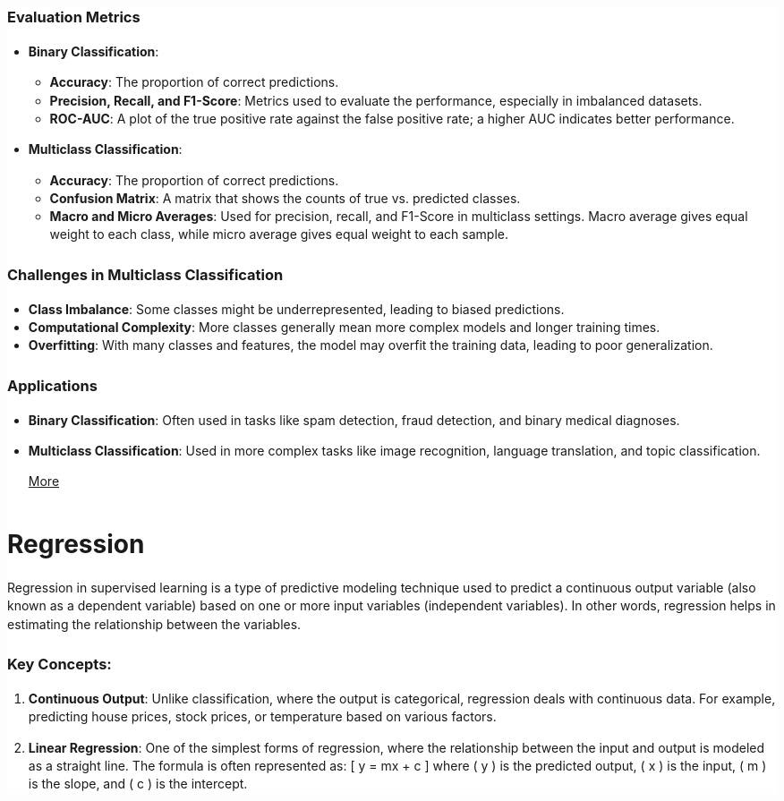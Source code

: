 ### Evaluation Metrics

- **Binary Classification**:
  - **Accuracy**: The proportion of correct predictions.
  - **Precision, Recall, and F1-Score**: Metrics used to evaluate the performance, especially in imbalanced datasets.
  - **ROC-AUC**: A plot of the true positive rate against the false positive rate; a higher AUC indicates better performance.

- **Multiclass Classification**:
  - **Accuracy**: The proportion of correct predictions.
  - **Confusion Matrix**: A matrix that shows the counts of true vs. predicted classes.
  - **Macro and Micro Averages**: Used for precision, recall, and F1-Score in multiclass settings. Macro average gives equal weight to each class, while micro average gives equal weight to each sample.

### Challenges in Multiclass Classification

- **Class Imbalance**: Some classes might be underrepresented, leading to biased predictions.
- **Computational Complexity**: More classes generally mean more complex models and longer training times.
- **Overfitting**: With many classes and features, the model may overfit the training data, leading to poor generalization.

### Applications

- **Binary Classification**: Often used in tasks like spam detection, fraud detection, and binary medical diagnoses.
- **Multiclass Classification**: Used in more complex tasks like image recognition, language translation, and topic classification.

  [More](https://www.geeksforgeeks.org/ml-classification-vs-regression/)

# Regression

Regression in supervised learning is a type of predictive modeling technique used to predict a continuous output variable (also known as a dependent variable) based on one or more input variables (independent variables). In other words, regression helps in estimating the relationship between the variables.

### Key Concepts:

1. **Continuous Output**: Unlike classification, where the output is categorical, regression deals with continuous data. For example, predicting house prices, stock prices, or temperature based on various factors.

2. **Linear Regression**: One of the simplest forms of regression, where the relationship between the input and output is modeled as a straight line. The formula is often represented as:
   \[
   y = mx + c
   \]
   where \( y \) is the predicted output, \( x \) is the input, \( m \) is the slope, and \( c \) is the intercept.
